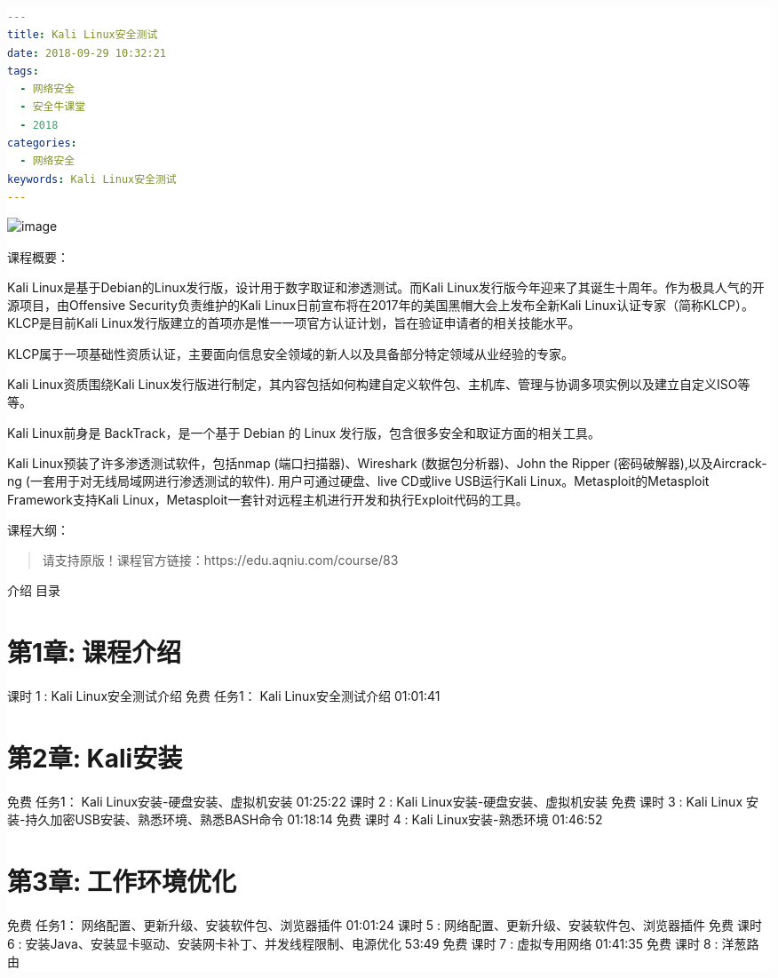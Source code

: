 ```yaml
---
title: Kali Linux安全测试
date: 2018-09-29 10:32:21
tags:
  - 网络安全
  - 安全牛课堂
  - 2018
categories:
  - 网络安全
keywords: Kali Linux安全测试
---
```

![image](https://scd7a3b2c52r-sb-qn.qiqiuyun.net/files/default/2018/06-04/181318eed8f0860396.jpg)

课程概要：

Kali Linux是基于Debian的Linux发行版，设计用于数字取证和渗透测试。而Kali Linux发行版今年迎来了其诞生十周年。作为极具人气的开源项目，由Offensive Security负责维护的Kali Linux日前宣布将在2017年的美国黑帽大会上发布全新Kali Linux认证专家（简称KLCP）。KLCP是目前Kali Linux发行版建立的首项亦是惟一一项官方认证计划，旨在验证申请者的相关技能水平。

KLCP属于一项基础性资质认证，主要面向信息安全领域的新人以及具备部分特定领域从业经验的专家。

Kali Linux资质围绕Kali Linux发行版进行制定，其内容包括如何构建自定义软件包、主机库、管理与协调多项实例以及建立自定义ISO等等。

Kali Linux前身是 BackTrack，是一个基于 Debian 的 Linux 发行版，包含很多安全和取证方面的相关工具。

Kali Linux预装了许多渗透测试软件，包括nmap (端口扫描器)、Wireshark (数据包分析器)、John the Ripper (密码破解器),以及Aircrack-ng (一套用于对无线局域网进行渗透测试的软件). 用户可通过硬盘、live CD或live USB运行Kali Linux。Metasploit的Metasploit Framework支持Kali Linux，Metasploit一套针对远程主机进行开发和执行Exploit代码的工具。

课程大纲：


<blockquote class="blockquote-center">
请支持原版！课程官方链接：https://edu.aqniu.com/course/83</blockquote>
</blockquote>


介绍
目录

# 第1章: 课程介绍
课时 1 : Kali Linux安全测试介绍
免费 任务1： Kali Linux安全测试介绍
01:01:41
# 第2章: Kali安装
免费 任务1： Kali Linux安装-硬盘安装、虚拟机安装
01:25:22
课时 2 : Kali Linux安装-硬盘安装、虚拟机安装
免费 课时 3 : Kali Linux 安装-持久加密USB安装、熟悉环境、熟悉BASH命令
01:18:14
免费 课时 4 : Kali Linux安装-熟悉环境
01:46:52
# 第3章: 工作环境优化
免费 任务1： 网络配置、更新升级、安装软件包、浏览器插件
01:01:24
课时 5 : 网络配置、更新升级、安装软件包、浏览器插件
免费 课时 6 : 安装Java、安装显卡驱动、安装网卡补丁、并发线程限制、电源优化
53:49
免费 课时 7 : 虚拟专用网络
01:41:35
免费 课时 8 : 洋葱路由